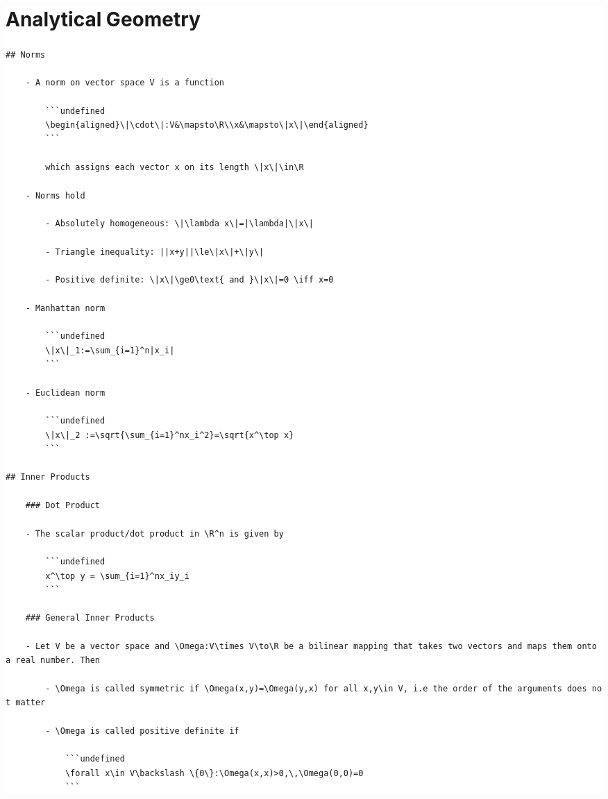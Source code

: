 # Analytical Geometry

    ## Norms

    	- A norm on vector space V is a function

    		```undefined
    		\begin{aligned}\|\cdot\|:V&\mapsto\R\\x&\mapsto\|x\|\end{aligned}
    		```

    		which assigns each vector x on its length \|x\|\in\R

    	- Norms hold

    		- Absolutely homogeneous: \|\lambda x\|=|\lambda|\|x\|

    		- Triangle inequality: ||x+y||\le\|x\|+\|y\|

    		- Positive definite: \|x\|\ge0\text{ and }\|x\|=0 \iff x=0

    	- Manhattan norm

    		```undefined
    		\|x\|_1:=\sum_{i=1}^n|x_i|
    		```

    	- Euclidean norm

    		```undefined
    		\|x\|_2 :=\sqrt{\sum_{i=1}^nx_i^2}=\sqrt{x^\top x}
    		```

    ## Inner Products

    	### Dot Product

    	- The scalar product/dot product in \R^n is given by

    		```undefined
    		x^\top y = \sum_{i=1}^nx_iy_i
    		```

    	### General Inner Products

    	- Let V be a vector space and \Omega:V\times V\to\R be a bilinear mapping that takes two vectors and maps them onto a real number. Then

    		- \Omega is called symmetric if \Omega(x,y)=\Omega(y,x) for all x,y\in V, i.e the order of the arguments does not matter

    		- \Omega is called positive definite if

    			```undefined
    			\forall x\in V\backslash \{0\}:\Omega(x,x)>0,\,\Omega(0,0)=0
    			```
